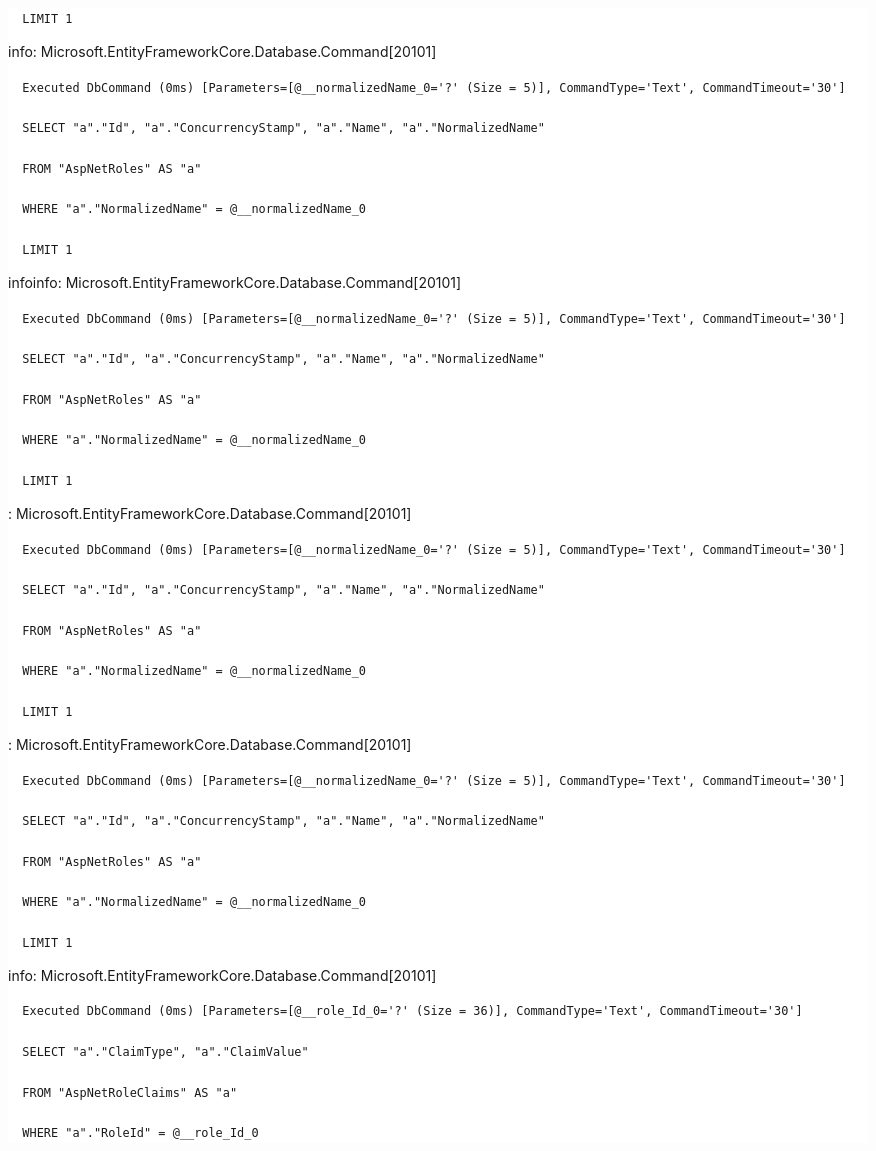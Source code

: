       LIMIT 1

info: Microsoft.EntityFrameworkCore.Database.Command[20101]

      Executed DbCommand (0ms) [Parameters=[@__normalizedName_0='?' (Size = 5)], CommandType='Text', CommandTimeout='30']

      SELECT "a"."Id", "a"."ConcurrencyStamp", "a"."Name", "a"."NormalizedName"

      FROM "AspNetRoles" AS "a"

      WHERE "a"."NormalizedName" = @__normalizedName_0

      LIMIT 1

infoinfo: Microsoft.EntityFrameworkCore.Database.Command[20101]

      Executed DbCommand (0ms) [Parameters=[@__normalizedName_0='?' (Size = 5)], CommandType='Text', CommandTimeout='30']

      SELECT "a"."Id", "a"."ConcurrencyStamp", "a"."Name", "a"."NormalizedName"

      FROM "AspNetRoles" AS "a"

      WHERE "a"."NormalizedName" = @__normalizedName_0

      LIMIT 1

: Microsoft.EntityFrameworkCore.Database.Command[20101]

      Executed DbCommand (0ms) [Parameters=[@__normalizedName_0='?' (Size = 5)], CommandType='Text', CommandTimeout='30']

      SELECT "a"."Id", "a"."ConcurrencyStamp", "a"."Name", "a"."NormalizedName"

      FROM "AspNetRoles" AS "a"

      WHERE "a"."NormalizedName" = @__normalizedName_0

      LIMIT 1

: Microsoft.EntityFrameworkCore.Database.Command[20101]

      Executed DbCommand (0ms) [Parameters=[@__normalizedName_0='?' (Size = 5)], CommandType='Text', CommandTimeout='30']

      SELECT "a"."Id", "a"."ConcurrencyStamp", "a"."Name", "a"."NormalizedName"

      FROM "AspNetRoles" AS "a"

      WHERE "a"."NormalizedName" = @__normalizedName_0

      LIMIT 1

info: Microsoft.EntityFrameworkCore.Database.Command[20101]

      Executed DbCommand (0ms) [Parameters=[@__role_Id_0='?' (Size = 36)], CommandType='Text', CommandTimeout='30']

      SELECT "a"."ClaimType", "a"."ClaimValue"

      FROM "AspNetRoleClaims" AS "a"

      WHERE "a"."RoleId" = @__role_Id_0
